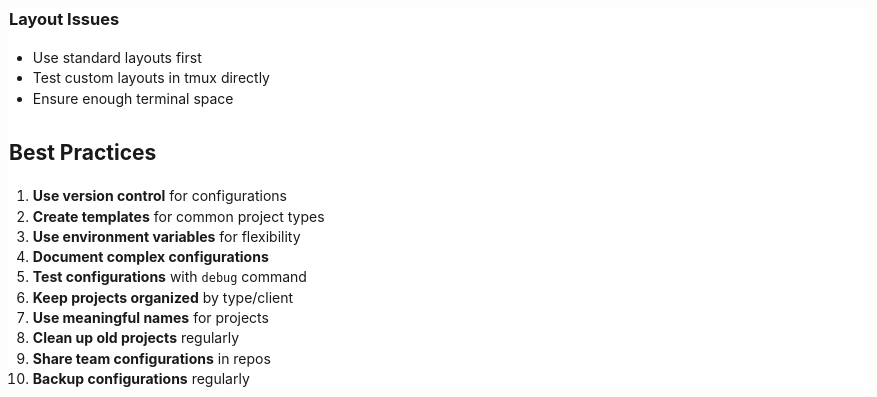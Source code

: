 ### Layout Issues
- Use standard layouts first
- Test custom layouts in tmux directly
- Ensure enough terminal space

## Best Practices

1. **Use version control** for configurations
2. **Create templates** for common project types
3. **Use environment variables** for flexibility
4. **Document complex configurations**
5. **Test configurations** with `debug` command
6. **Keep projects organized** by type/client
7. **Use meaningful names** for projects
8. **Clean up old projects** regularly
9. **Share team configurations** in repos
10. **Backup configurations** regularly